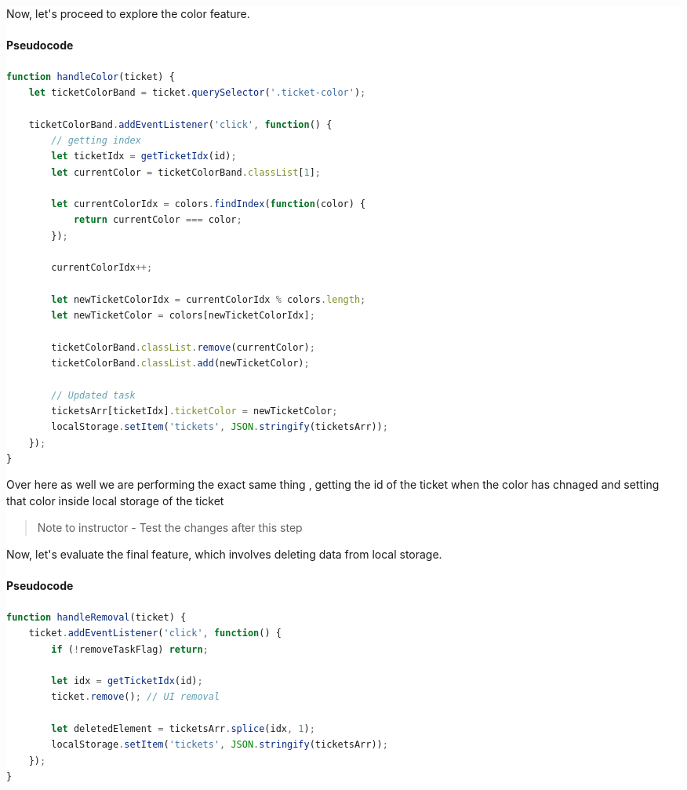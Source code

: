 Now, let's proceed to explore the color feature.


#### Pseudocode
```javascript
function handleColor(ticket) {
    let ticketColorBand = ticket.querySelector('.ticket-color');
    
    ticketColorBand.addEventListener('click', function() {
        // getting index
        let ticketIdx = getTicketIdx(id);
        let currentColor = ticketColorBand.classList[1];
        
        let currentColorIdx = colors.findIndex(function(color) {
            return currentColor === color;
        });
        
        currentColorIdx++;
        
        let newTicketColorIdx = currentColorIdx % colors.length;
        let newTicketColor = colors[newTicketColorIdx];
        
        ticketColorBand.classList.remove(currentColor);
        ticketColorBand.classList.add(newTicketColor);
        
        // Updated task
        ticketsArr[ticketIdx].ticketColor = newTicketColor;
        localStorage.setItem('tickets', JSON.stringify(ticketsArr));
    });
}

```

Over here as well we are performing the exact same thing , getting the id of the ticket when the color has chnaged and setting that color inside local storage of the ticket 

> Note to instructor -  Test the changes after this step


Now, let's evaluate the final feature, which involves deleting data from local storage.


#### Pseudocode
```javascript
function handleRemoval(ticket) {
    ticket.addEventListener('click', function() {
        if (!removeTaskFlag) return;
        
        let idx = getTicketIdx(id);
        ticket.remove(); // UI removal
        
        let deletedElement = ticketsArr.splice(idx, 1);
        localStorage.setItem('tickets', JSON.stringify(ticketsArr));
    });
}

```
